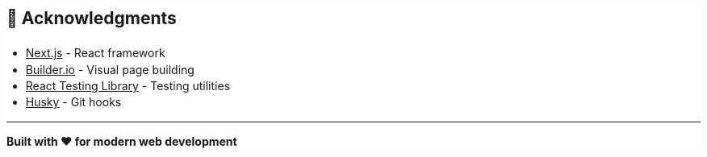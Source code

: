 ## 🙏 Acknowledgments

- [Next.js](https://nextjs.org/) - React framework
- [Builder.io](https://builder.io/) - Visual page building
- [React Testing Library](https://testing-library.com/) - Testing utilities
- [Husky](https://typicode.github.io/husky/) - Git hooks

---

**Built with ❤️ for modern web development**
